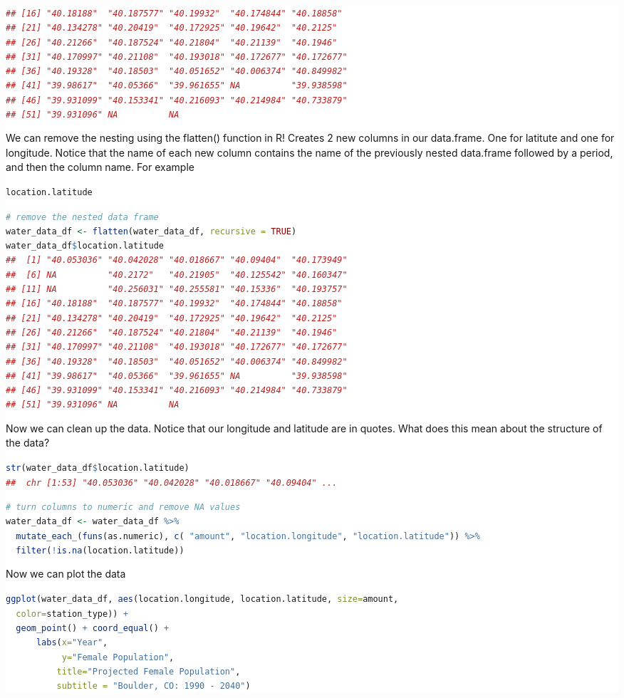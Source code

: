 ```r
## [16] "40.18188"  "40.187577" "40.19932"  "40.174844" "40.18858" 
## [21] "40.134278" "40.20419"  "40.172925" "40.19642"  "40.2125"  
## [26] "40.21266"  "40.187524" "40.21804"  "40.21139"  "40.1946"  
## [31] "40.170997" "40.21108"  "40.193018" "40.172677" "40.172677"
## [36] "40.19328"  "40.18503"  "40.051652" "40.006374" "40.849982"
## [41] "39.98617"  "40.05366"  "39.961655" NA          "39.938598"
## [46] "39.931099" "40.153341" "40.216093" "40.214984" "40.733879"
## [51] "39.931096" NA          NA
```

We can remove the nesting using the flatten() function in R! Creates 2 new columns
in our data.frame. One for latitute and one for longitude. Notice that the name
of each new column contains the name of the previously nested data.frame followed
by a period, and then the column name. For example

`location.latitude`



```r
# remove the nested data frame
water_data_df <- flatten(water_data_df, recursive = TRUE)
water_data_df$location.latitude
##  [1] "40.053036" "40.042028" "40.018667" "40.09404"  "40.173949"
##  [6] NA          "40.2172"   "40.21905"  "40.125542" "40.160347"
## [11] NA          "40.256031" "40.255581" "40.15336"  "40.193757"
## [16] "40.18188"  "40.187577" "40.19932"  "40.174844" "40.18858" 
## [21] "40.134278" "40.20419"  "40.172925" "40.19642"  "40.2125"  
## [26] "40.21266"  "40.187524" "40.21804"  "40.21139"  "40.1946"  
## [31] "40.170997" "40.21108"  "40.193018" "40.172677" "40.172677"
## [36] "40.19328"  "40.18503"  "40.051652" "40.006374" "40.849982"
## [41] "39.98617"  "40.05366"  "39.961655" NA          "39.938598"
## [46] "39.931099" "40.153341" "40.216093" "40.214984" "40.733879"
## [51] "39.931096" NA          NA
```
Now we can clean up the data. Notice that our longitude and latitude are in quotes.
What does this mean about the structure of the data?


```r
str(water_data_df$location.latitude)
##  chr [1:53] "40.053036" "40.042028" "40.018667" "40.09404" ...
```



```r
# turn columns to numeric and remove NA values
water_data_df <- water_data_df %>%
  mutate_each_(funs(as.numeric), c( "amount", "location.longitude", "location.latitude")) %>%
  filter(!is.na(location.latitude))
```

Now we can plot the data


```r
ggplot(water_data_df, aes(location.longitude, location.latitude, size=amount,
  color=station_type)) +
  geom_point() + coord_equal() +
      labs(x="Year",
           y="Female Population",
          title="Projected Female Population",
          subtitle = "Boulder, CO: 1990 - 2040")
```
